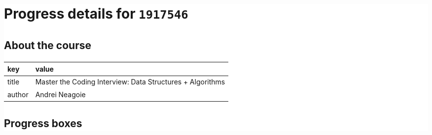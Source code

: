 # Progress details for `1917546`

## About the course

key | value
:-- | :--
title | Master the Coding Interview: Data Structures + Algorithms
author | Andrei Neagoie

## Progress boxes